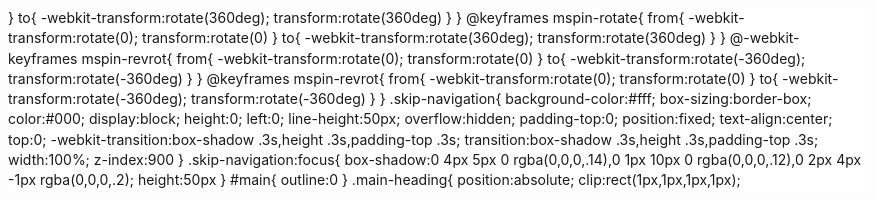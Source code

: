 }
to{
-webkit-transform:rotate(360deg);
transform:rotate(360deg)
}
}
@keyframes mspin-rotate{
from{
-webkit-transform:rotate(0);
transform:rotate(0)
}
to{
-webkit-transform:rotate(360deg);
transform:rotate(360deg)
}
}
@-webkit-keyframes mspin-revrot{
from{
-webkit-transform:rotate(0);
transform:rotate(0)
}
to{
-webkit-transform:rotate(-360deg);
transform:rotate(-360deg)
}
}
@keyframes mspin-revrot{
from{
-webkit-transform:rotate(0);
transform:rotate(0)
}
to{
-webkit-transform:rotate(-360deg);
transform:rotate(-360deg)
}
}
.skip-navigation{
background-color:#fff;
box-sizing:border-box;
color:#000;
display:block;
height:0;
left:0;
line-height:50px;
overflow:hidden;
padding-top:0;
position:fixed;
text-align:center;
top:0;
-webkit-transition:box-shadow .3s,height .3s,padding-top .3s;
transition:box-shadow .3s,height .3s,padding-top .3s;
width:100%;
z-index:900
}
.skip-navigation:focus{
box-shadow:0 4px 5px 0 rgba(0,0,0,.14),0 1px 10px 0 rgba(0,0,0,.12),0 2px 4px -1px rgba(0,0,0,.2);
height:50px
}
#main{
outline:0
}
.main-heading{
position:absolute;
clip:rect(1px,1px,1px,1px);